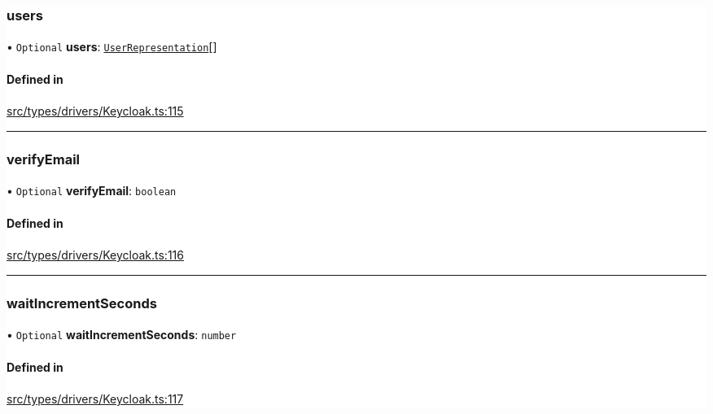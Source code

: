 ### users

• `Optional` **users**: [`UserRepresentation`](UserRepresentation.md)[]

#### Defined in

[src/types/drivers/Keycloak.ts:115](https://github.com/l-v-yonsama/db-drivers/blob/723fdbe88a66c6f584f5a2e138c253c84e795b4b/src/types/drivers/Keycloak.ts#L115)

___

### verifyEmail

• `Optional` **verifyEmail**: `boolean`

#### Defined in

[src/types/drivers/Keycloak.ts:116](https://github.com/l-v-yonsama/db-drivers/blob/723fdbe88a66c6f584f5a2e138c253c84e795b4b/src/types/drivers/Keycloak.ts#L116)

___

### waitIncrementSeconds

• `Optional` **waitIncrementSeconds**: `number`

#### Defined in

[src/types/drivers/Keycloak.ts:117](https://github.com/l-v-yonsama/db-drivers/blob/723fdbe88a66c6f584f5a2e138c253c84e795b4b/src/types/drivers/Keycloak.ts#L117)
